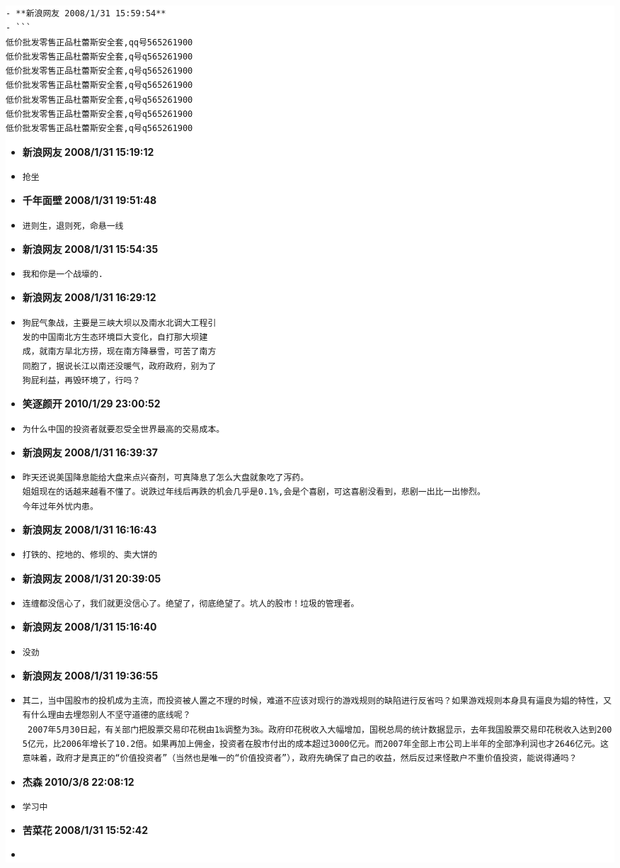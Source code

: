   ```
- **新浪网友 2008/1/31 15:59:54**
- ```
  低价批发零售正品杜蕾斯安全套,qq号565261900
  低价批发零售正品杜蕾斯安全套,q号q565261900
  低价批发零售正品杜蕾斯安全套,q号q565261900
  低价批发零售正品杜蕾斯安全套,q号q565261900
  低价批发零售正品杜蕾斯安全套,q号q565261900
  低价批发零售正品杜蕾斯安全套,q号q565261900
  低价批发零售正品杜蕾斯安全套,q号q565261900
  ```
- **新浪网友 2008/1/31 15:19:12**
- ```
  抢坐
  ```
- **千年面壁 2008/1/31 19:51:48**
- ```
  进则生，退则死，命悬一线
  ```
- **新浪网友 2008/1/31 15:54:35**
- ```
  我和你是一个战壕的.
  ```
- **新浪网友 2008/1/31 16:29:12**
- ```
  狗屁气象战，主要是三峡大坝以及南水北调大工程引
  发的中国南北方生态环境巨大变化，自打那大坝建
  成，就南方旱北方捞，现在南方降暴雪，可苦了南方
  同胞了，据说长江以南还没暖气，政府政府，别为了
  狗屁利益，再毁环境了，行吗？
  ```
- **笑逐颜开 2010/1/29 23:00:52**
- ```
  为什么中国的投资者就要忍受全世界最高的交易成本。
  ```
- **新浪网友 2008/1/31 16:39:37**
- ```
  昨天还说美国降息能给大盘来点兴奋剂，可真降息了怎么大盘就象吃了泻药。
  姐姐现在的话越来越看不懂了。说跌过年线后再跌的机会几乎是0.1%,会是个喜剧，可这喜剧没看到，悲剧一出比一出惨烈。
  今年过年外忧内患。
  ```
- **新浪网友 2008/1/31 16:16:43**
- ```
  打铁的、挖地的、修坝的、卖大饼的
  ```
- **新浪网友 2008/1/31 20:39:05**
- ```
  连缠都没信心了，我们就更没信心了。绝望了，彻底绝望了。坑人的股市！垃圾的管理者。
  ```
- **新浪网友 2008/1/31 15:16:40**
- ```
  没劲
  ```
- **新浪网友 2008/1/31 19:36:55**
- ```
  其二，当中国股市的投机成为主流，而投资被人置之不理的时候，难道不应该对现行的游戏规则的缺陷进行反省吗？如果游戏规则本身具有逼良为娼的特性，又有什么理由去埋怨别人不坚守道德的底线呢？
   2007年5月30日起，有关部门把股票交易印花税由1‰调整为3‰。政府印花税收入大幅增加，国税总局的统计数据显示，去年我国股票交易印花税收入达到2005亿元，比2006年增长了10.2倍。如果再加上佣金，投资者在股市付出的成本超过3000亿元。而2007年全部上市公司上半年的全部净利润也才2646亿元。这意味着，政府才是真正的“价值投资者”（当然也是唯一的“价值投资者”），政府先确保了自己的收益，然后反过来怪散户不重价值投资，能说得通吗？
  ```
- **杰森 2010/3/8 22:08:12**
- ```
  学习中
  ```
- **苦菜花 2008/1/31 15:52:42**
- ```
  ```